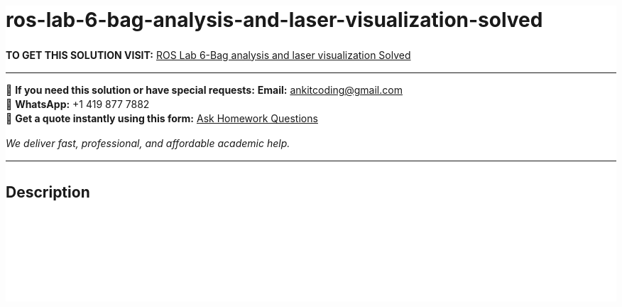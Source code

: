 # ros-lab-6-bag-analysis-and-laser-visualization-solved
**TO GET THIS SOLUTION VISIT:** [ROS Lab 6-Bag analysis and laser visualization Solved](https://www.ankitcodinghub.com/product/ros-lab-6-bag-analysis-and-laser-visualization-solved/)


---

📩 **If you need this solution or have special requests:** **Email:** ankitcoding@gmail.com  
📱 **WhatsApp:** +1 419 877 7882  
📄 **Get a quote instantly using this form:** [Ask Homework Questions](https://www.ankitcodinghub.com/services/ask-homework-questions/)

*We deliver fast, professional, and affordable academic help.*

---

<h2>Description</h2>



<div class="kk-star-ratings kksr-auto kksr-align-center kksr-valign-top" data-payload="{&quot;align&quot;:&quot;center&quot;,&quot;id&quot;:&quot;94506&quot;,&quot;slug&quot;:&quot;default&quot;,&quot;valign&quot;:&quot;top&quot;,&quot;ignore&quot;:&quot;&quot;,&quot;reference&quot;:&quot;auto&quot;,&quot;class&quot;:&quot;&quot;,&quot;count&quot;:&quot;1&quot;,&quot;legendonly&quot;:&quot;&quot;,&quot;readonly&quot;:&quot;&quot;,&quot;score&quot;:&quot;5&quot;,&quot;starsonly&quot;:&quot;&quot;,&quot;best&quot;:&quot;5&quot;,&quot;gap&quot;:&quot;4&quot;,&quot;greet&quot;:&quot;Rate this product&quot;,&quot;legend&quot;:&quot;5\/5 - (1 vote)&quot;,&quot;size&quot;:&quot;24&quot;,&quot;title&quot;:&quot;ROS Lab 6-Bag analysis and laser visualization Solved&quot;,&quot;width&quot;:&quot;138&quot;,&quot;_legend&quot;:&quot;{score}\/{best} - ({count} {votes})&quot;,&quot;font_factor&quot;:&quot;1.25&quot;}">

<div class="kksr-stars">

<div class="kksr-stars-inactive">
            <div class="kksr-star" data-star="1" style="padding-right: 4px">


<div class="kksr-icon" style="width: 24px; height: 24px;"></div>
        </div>
            <div class="kksr-star" data-star="2" style="padding-right: 4px">


<div class="kksr-icon" style="width: 24px; height: 24px;"></div>
        </div>
            <div class="kksr-star" data-star="3" style="padding-right: 4px">


<div class="kksr-icon" style="width: 24px; height: 24px;"></div>
        </div>
            <div class="kksr-star" data-star="4" style="padding-right: 4px">


<div class="kksr-icon" style="width: 24px; height: 24px;"></div>
        </div>
            <div class="kksr-star" data-star="5" style="padding-right: 4px">


<div class="kksr-icon" style="width: 24px; height: 24px;"></div>
        </div>
    </div>
